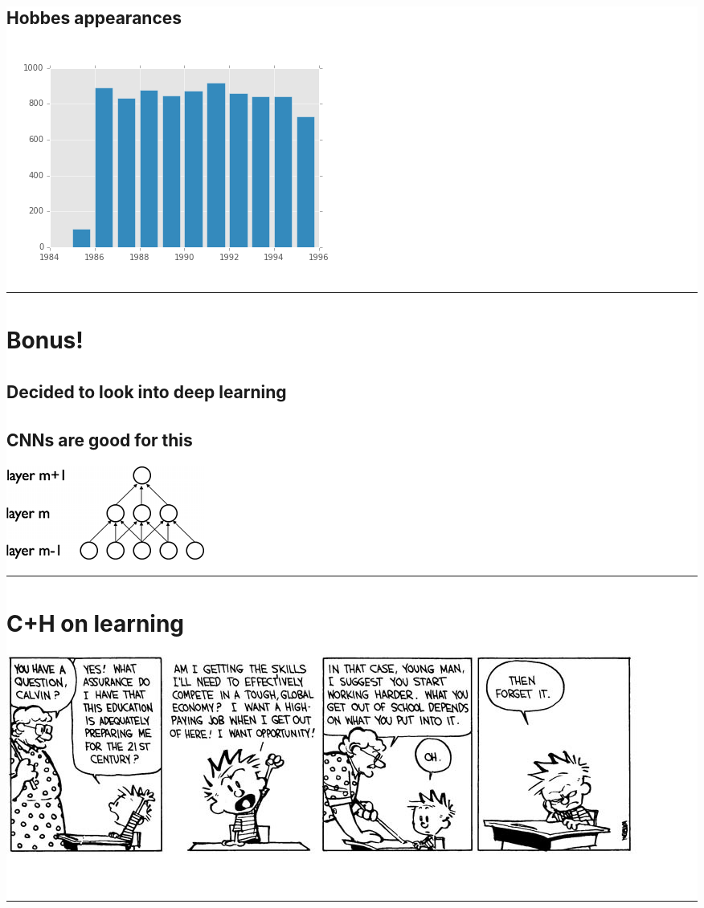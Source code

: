 ## Hobbes appearances

![hobbes](images/hob_years.png)

---
# Bonus!

## Decided to look into deep learning
## CNNs are good for this

![cnn](images/cnn.png)

---
# C+H on learning

![calvin](images/calvin_deep_learning.jpg)

---